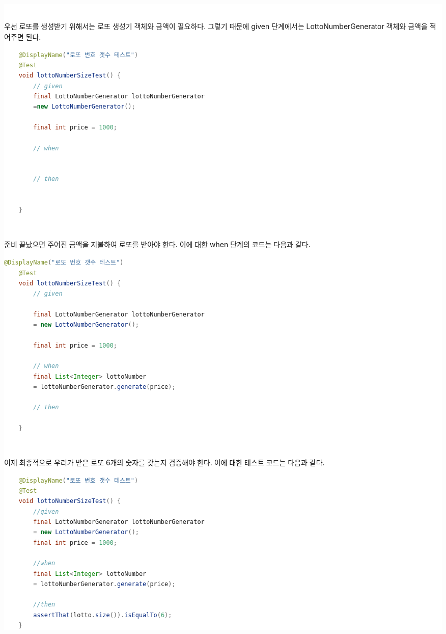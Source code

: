 <br>

우선 로또를 생성받기 위해서는 로또 생성기 객체와 금액이 필요하다. 그렇기 때문에 given 단계에서는 LottoNumberGenerator 객체와 금액을 적어주면 된다.

```java
    @DisplayName("로또 번호 갯수 테스트")
    @Test
    void lottoNumberSizeTest() {
        // given
        final LottoNumberGenerator lottoNumberGenerator
        =new LottoNumberGenerator();
        
        final int price = 1000;
        
        // when
        
        
        // then
    
    
    }
```

<br>

준비 끝났으면 주어진 금액을 지불하여 로또를 받아야 한다. 이에 대한 when 단계의 코드는 다음과 같다.

```java
@DisplayName("로또 번호 갯수 테스트")
    @Test
    void lottoNumberSizeTest() {
        // given    

        final LottoNumberGenerator lottoNumberGenerator
        = new LottoNumberGenerator();
        
        final int price = 1000;

        // when    
        final List<Integer> lottoNumber
        = lottoNumberGenerator.generate(price);

        // then

    }
```

<br>

이제 최종적으로 우리가 받은 로또 6개의 숫자를 갖는지 검증해야 한다. 이에 대한 테스트 코드는 다음과 같다.

```java
    @DisplayName("로또 번호 갯수 테스트")
    @Test
    void lottoNumberSizeTest() {
        //given
        final LottoNumberGenerator lottoNumberGenerator
        = new LottoNumberGenerator();
        final int price = 1000;

        //when
        final List<Integer> lottoNumber
        = lottoNumberGenerator.generate(price);

        //then
        assertThat(lotto.size()).isEqualTo(6);
    }
```
